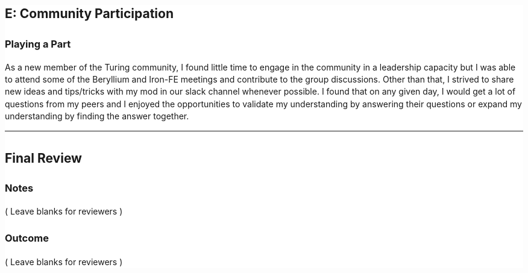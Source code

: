 ## E: Community Participation
### Playing a Part
As a new member of the Turing community, I found little time to engage in the community in a leadership capacity but I was able to attend some of the Beryllium and Iron-FE meetings and contribute to the group discussions. Other than that, I strived to share new ideas and tips/tricks with my mod in our slack channel whenever possible. I found that on any given day, I would get a lot of questions from my peers and I enjoyed the opportunities to validate my understanding by answering their questions or expand my understanding by finding the answer together.

------------------

## Final Review
### Notes

( Leave blanks for reviewers )

### Outcome

( Leave blanks for reviewers )